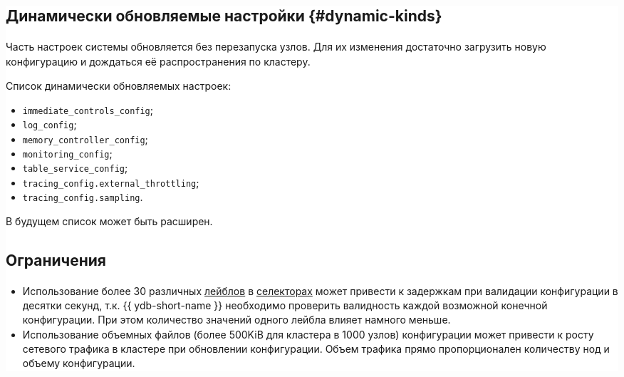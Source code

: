 ## Динамически обновляемые настройки {#dynamic-kinds}

Часть настроек системы обновляется без перезапуска узлов. Для их изменения достаточно загрузить новую конфигурацию и дождаться её распространения по кластеру.

Список динамически обновляемых настроек:

* `immediate_controls_config`;
* `log_config`;
* `memory_controller_config`;
* `monitoring_config`;
* `table_service_config`;
* `tracing_config.external_throttling`;
* `tracing_config.sampling`.

В будущем список может быть расширен.

## Ограничения

* Использование более 30 различных [лейблов](../dynamic-config-selectors.md) в [селекторах](../dynamic-config-selectors.md) может привести к задержкам при валидации конфигурации в десятки секунд, т.к. {{ ydb-short-name }} необходимо проверить валидность каждой возможной конечной конфигурации. При этом количество значений одного лейбла влияет намного меньше.
* Использование объемных файлов (более 500KiB для кластера в 1000 узлов) конфигурации может привести к росту сетевого трафика в кластере при обновлении конфигурации. Объем трафика прямо пропорционален количеству нод и объему конфигурации.
